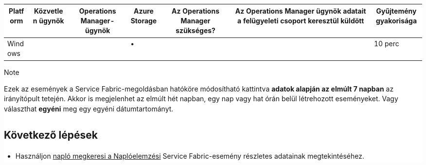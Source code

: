 | Platform | Közvetlen ügynök | Operations Manager-ügynök | Azure Storage | Az Operations Manager szükséges? | Az Operations Manager ügynök adatait a felügyeleti csoport keresztül küldött | Gyűjtemény gyakorisága |
| --- | --- | --- | --- | --- | --- | --- |
| Windows |  |  | &#8226; |  |  |10 perc |

> [!NOTE]
> Ezek az események a Service Fabric-megoldásban hatóköre módosítható kattintva **adatok alapján az elmúlt 7 napban** az irányítópult tetején. Akkor is megjelenhet az elmúlt hét napban, egy nap vagy hat órán belül létrehozott eseményeket. Vagy választhat **egyéni** meg egy egyéni dátumtartományt.
>
>

## <a name="next-steps"></a>Következő lépések

* Használjon [napló megkeresi a Naplóelemzési](log-analytics-log-searches.md) Service Fabric-esemény részletes adatainak megtekintéséhez.
